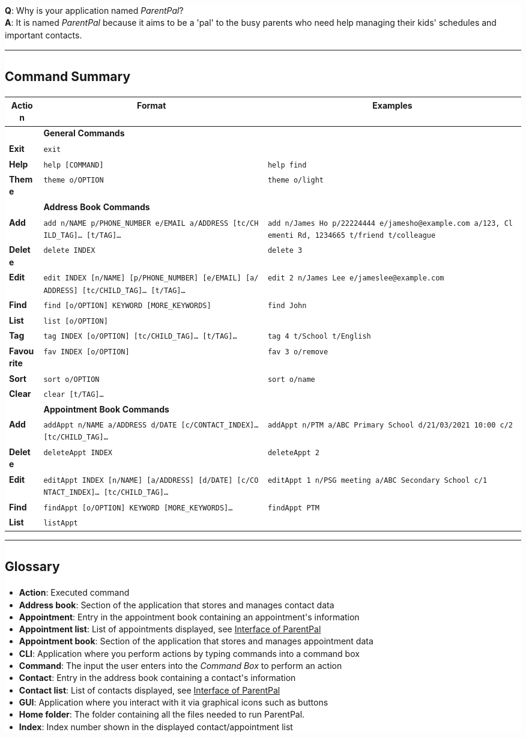 **Q**: Why is your application named *ParentPal*? <br>
**A**: It is named *ParentPal* because it aims to be a 'pal' to the busy parents who need help managing their kids' schedules and important contacts.


--------------------------------------------------------------------------------------------------------------------

## Command Summary

Action | Format | Examples
--------|------------------ | -----
​ | **General Commands** | 
**Exit** | `exit` |
**Help** | `help [COMMAND]` | `help find`
**Theme** | `theme o/OPTION` | `theme o/light`
​ | **Address Book Commands**
**Add** | `add n/NAME p/PHONE_NUMBER e/EMAIL a/ADDRESS [tc/CHILD_TAG]…​ [t/TAG]…​` | `add n/James Ho p/22224444 e/jamesho@example.com a/123, Clementi Rd, 1234665 t/friend t/colleague`
**Delete** | `delete INDEX` | `delete 3`
**Edit** | `edit INDEX [n/NAME] [p/PHONE_NUMBER] [e/EMAIL] [a/ADDRESS] [tc/CHILD_TAG]…​ [t/TAG]…​`|`edit 2 n/James Lee e/jameslee@example.com`
**Find** | `find [o/OPTION] KEYWORD [MORE_KEYWORDS]`| `find John`
**List** | `list [o/OPTION]`
**Tag** | `tag INDEX [o/OPTION] [tc/CHILD_TAG]…​ [t/TAG]…​`| `tag 4 t/School t/English`
**Favourite** | `fav INDEX [o/OPTION]` | `fav 3 o/remove`
**Sort** | `sort o/OPTION` | `sort o/name`
**Clear** | `clear [t/TAG]…​`
​ | **Appointment Book Commands**
**Add** | `addAppt n/NAME a/ADDRESS d/DATE [c/CONTACT_INDEX]…​ [tc/CHILD_TAG]…​` | `addAppt n/PTM a/ABC Primary School d/21/03/2021 10:00 c/2`
**Delete** | `deleteAppt INDEX` | `deleteAppt 2`
**Edit** | `editAppt INDEX [n/NAME] [a/ADDRESS] [d/DATE] [c/CONTACT_INDEX]…​ [tc/CHILD_TAG]…​` | `editAppt 1 n/PSG meeting a/ABC Secondary School c/1`
**Find** | `findAppt [o/OPTION] KEYWORD [MORE_KEYWORDS]…​` | `findAppt PTM`
**List** | `listAppt`


--------------------------------------------------------------------------------------------------------------------

## Glossary

* **Action**: Executed command
* **Address book**: Section of the application that stores and manages contact data
* **Appointment**: Entry in the appointment book containing an appointment's information
* **Appointment list**: List of appointments displayed, see [Interface of ParentPal](#interface-of-parentpal)
* **Appointment book**: Section of the application that stores and manages appointment data
* **CLI**: Application where you perform actions by typing commands into a command box
* **Command**: The input the user enters into the *Command Box* to perform an action
* **Contact**: Entry in the address book containing a contact's information
* **Contact list**: List of contacts displayed, see [Interface of ParentPal](#interface-of-parentpal)
* **GUI**: Application where you interact with it via graphical icons such as buttons
* **Home folder**: The folder containing all the files needed to run ParentPal.
* **Index**: Index number shown in the displayed contact/appointment list

